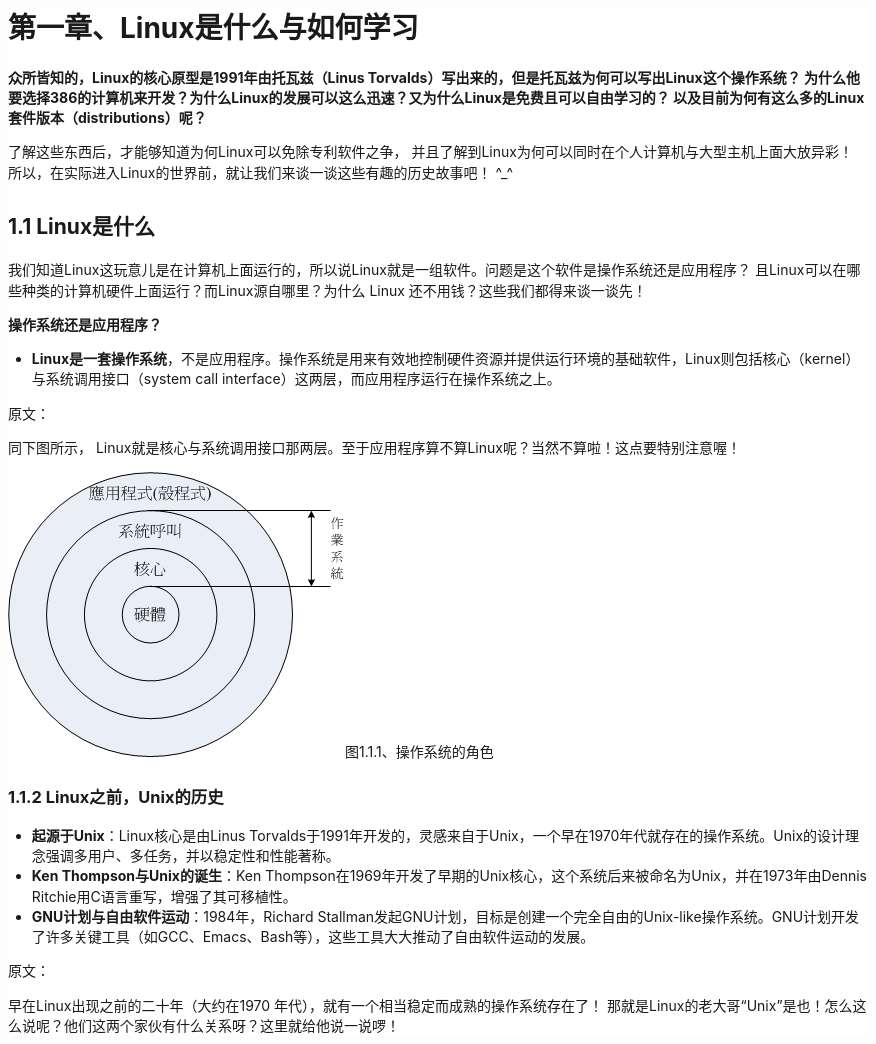 # 第一章、Linux是什么与如何学习

**众所皆知的，Linux的核心原型是1991年由托瓦兹（Linus Torvalds）写出来的，但是托瓦兹为何可以写出Linux这个操作系统？ 为什么他要选择386的计算机来开发？为什么Linux的发展可以这么迅速？又为什么Linux是免费且可以自由学习的？ 以及目前为何有这么多的Linux套件版本（distributions）呢？**

了解这些东西后，才能够知道为何Linux可以免除专利软件之争， 并且了解到Linux为何可以同时在个人计算机与大型主机上面大放异彩！ 所以，在实际进入Linux的世界前，就让我们来谈一谈这些有趣的历史故事吧！ ^_^

## 1.1 Linux是什么

我们知道Linux这玩意儿是在计算机上面运行的，所以说Linux就是一组软件。问题是这个软件是操作系统还是应用程序？ 且Linux可以在哪些种类的计算机硬件上面运行？而Linux源自哪里？为什么 Linux 还不用钱？这些我们都得来谈一谈先！

**操作系统还是应用程序？**

- **Linux是一套操作系统**，不是应用程序。操作系统是用来有效地控制硬件资源并提供运行环境的基础软件，Linux则包括核心（kernel）与系统调用接口（system call interface）这两层，而应用程序运行在操作系统之上。

原文：

同下图所示， Linux就是核心与系统调用接口那两层。至于应用程序算不算Linux呢？当然不算啦！这点要特别注意喔！

![操作系统的角色](image/os_01.gif)图1.1.1、操作系统的角色



### 1.1.2 Linux之前，Unix的历史

- **起源于Unix**：Linux核心是由Linus Torvalds于1991年开发的，灵感来自于Unix，一个早在1970年代就存在的操作系统。Unix的设计理念强调多用户、多任务，并以稳定性和性能著称。
- **Ken Thompson与Unix的诞生**：Ken Thompson在1969年开发了早期的Unix核心，这个系统后来被命名为Unix，并在1973年由Dennis Ritchie用C语言重写，增强了其可移植性。
- **GNU计划与自由软件运动**：1984年，Richard Stallman发起GNU计划，目标是创建一个完全自由的Unix-like操作系统。GNU计划开发了许多关键工具（如GCC、Emacs、Bash等），这些工具大大推动了自由软件运动的发展。

原文：

早在Linux出现之前的二十年（大约在1970 年代），就有一个相当稳定而成熟的操作系统存在了！ 那就是Linux的老大哥“Unix”是也！怎么这么说呢？他们这两个家伙有什么关系呀？这里就给他说一说啰！

